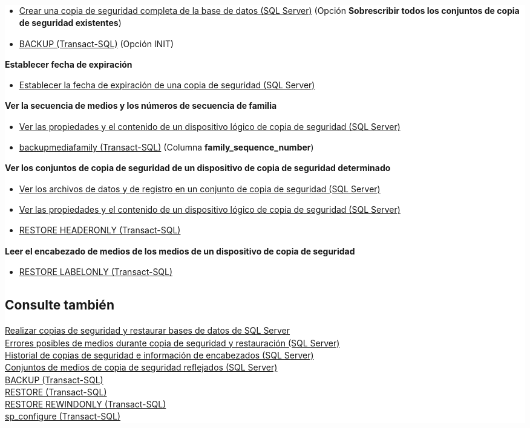 -   [Crear una copia de seguridad completa de la base de datos &#40;SQL Server&#41;](../../relational-databases/backup-restore/create-a-full-database-backup-sql-server.md) (Opción **Sobrescribir todos los conjuntos de copia de seguridad existentes**)  
  
-   [BACKUP &#40;Transact-SQL&#41;](../../t-sql/statements/backup-transact-sql.md) (Opción INIT)  
  
 **Establecer fecha de expiración**  
  
-   [Establecer la fecha de expiración de una copia de seguridad &#40;SQL Server&#41;](../../relational-databases/backup-restore/set-the-expiration-date-on-a-backup-sql-server.md)  
  
 **Ver la secuencia de medios y los números de secuencia de familia**  
  
-   [Ver las propiedades y el contenido de un dispositivo lógico de copia de seguridad &#40;SQL Server&#41;](../../relational-databases/backup-restore/view-the-properties-and-contents-of-a-logical-backup-device-sql-server.md)  
  
-   [backupmediafamily &#40;Transact-SQL&#41;](../../relational-databases/system-tables/backupmediafamily-transact-sql.md) (Columna **family_sequence_number**)  
  
 **Ver los conjuntos de copia de seguridad de un dispositivo de copia de seguridad determinado**  
  
-   [Ver los archivos de datos y de registro en un conjunto de copia de seguridad &#40;SQL Server&#41;](../../relational-databases/backup-restore/view-the-data-and-log-files-in-a-backup-set-sql-server.md)  
  
-   [Ver las propiedades y el contenido de un dispositivo lógico de copia de seguridad &#40;SQL Server&#41;](../../relational-databases/backup-restore/view-the-properties-and-contents-of-a-logical-backup-device-sql-server.md)  
  
-   [RESTORE HEADERONLY &#40;Transact-SQL&#41;](../../t-sql/statements/restore-statements-headeronly-transact-sql.md)  
  
 **Leer el encabezado de medios de los medios de un dispositivo de copia de seguridad**  
  
-   [RESTORE LABELONLY &#40;Transact-SQL&#41;](../../t-sql/statements/restore-statements-labelonly-transact-sql.md)  
 
  
## <a name="see-also"></a>Consulte también  
 [Realizar copias de seguridad y restaurar bases de datos de SQL Server](../../relational-databases/backup-restore/back-up-and-restore-of-sql-server-databases.md)   
 [Errores posibles de medios durante copia de seguridad y restauración &#40;SQL Server&#41;](../../relational-databases/backup-restore/possible-media-errors-during-backup-and-restore-sql-server.md)   
 [Historial de copias de seguridad e información de encabezados &#40;SQL Server&#41;](../../relational-databases/backup-restore/backup-history-and-header-information-sql-server.md)   
 [Conjuntos de medios de copia de seguridad reflejados &#40;SQL Server&#41;](../../relational-databases/backup-restore/mirrored-backup-media-sets-sql-server.md)   
 [BACKUP &#40;Transact-SQL&#41;](../../t-sql/statements/backup-transact-sql.md)   
 [RESTORE &#40;Transact-SQL&#41;](../../t-sql/statements/restore-statements-transact-sql.md)   
 [RESTORE REWINDONLY &#40;Transact-SQL&#41;](../../t-sql/statements/restore-statements-rewindonly-transact-sql.md)   
 [sp_configure &#40;Transact-SQL&#41;](../../relational-databases/system-stored-procedures/sp-configure-transact-sql.md)  
  
  
